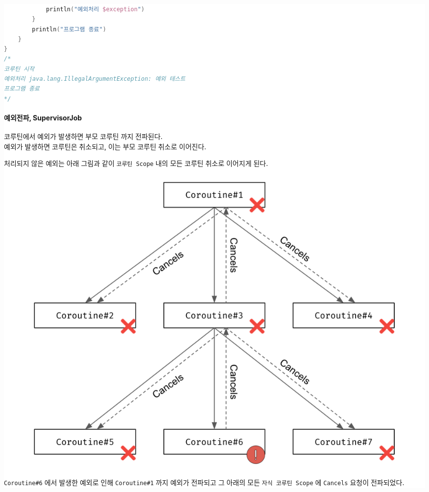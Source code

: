 ```kotlin
            println("예외처리 $exception")
        }
        println("프로그램 종료")
    }
}
/*
코루틴 시작
예외처리 java.lang.IllegalArgumentException: 예외 테스트
프로그램 종료
*/
```

#### 예외전파, SupervisorJob

코루틴에서 예외가 발생하면 부모 코루틴 까지 전파된다.  
예외가 발생하면 코루틴은 취소되고, 이는 부모 코루틴 취소로 이어진다.  

처리되지 않은 예외는 아래 그림과 같이 `코루틴 Scope` 내의 모든 코루틴 취소로 이어지게 된다.  

![1](/assets/kotlin/kotlin1.png)

`Coroutine#6` 에서 발생한 예외로 인해 `Coroutine#1` 까지 예외가 전파되고 그 아래의 모든 `자식 코루틴 Scope` 에 `Cancels` 요청이 전파되었다.  
